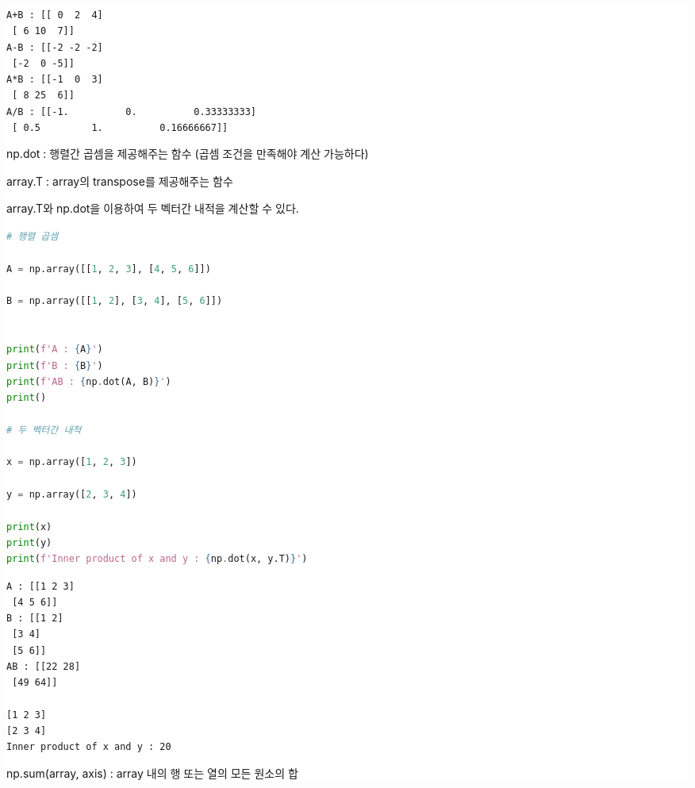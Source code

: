     A+B : [[ 0  2  4]
     [ 6 10  7]]
    A-B : [[-2 -2 -2]
     [-2  0 -5]]
    A*B : [[-1  0  3]
     [ 8 25  6]]
    A/B : [[-1.          0.          0.33333333]
     [ 0.5         1.          0.16666667]]
    

np.dot : 행렬간 곱셈을 제공해주는 함수 (곱셈 조건을 만족해야 계산 가능하다)

array.T : array의 transpose를 제공해주는 함수

array.T와 np.dot을 이용하여 두 벡터간 내적을 계산할 수 있다.


```python
# 행렬 곱셈

A = np.array([[1, 2, 3], [4, 5, 6]])

B = np.array([[1, 2], [3, 4], [5, 6]])


print(f'A : {A}')
print(f'B : {B}')
print(f'AB : {np.dot(A, B)}')
print()

# 두 벡터간 내적

x = np.array([1, 2, 3])

y = np.array([2, 3, 4])

print(x)
print(y)
print(f'Inner product of x and y : {np.dot(x, y.T)}')
```

    A : [[1 2 3]
     [4 5 6]]
    B : [[1 2]
     [3 4]
     [5 6]]
    AB : [[22 28]
     [49 64]]
    
    [1 2 3]
    [2 3 4]
    Inner product of x and y : 20
    

np.sum(array, axis) : array 내의 행 또는 열의 모든 원소의 합
